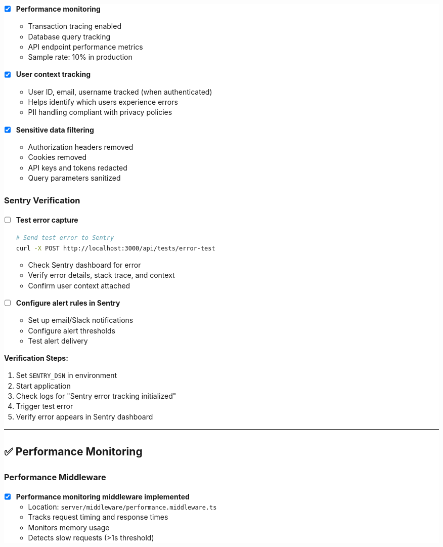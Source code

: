 - [x] **Performance monitoring**
  - Transaction tracing enabled
  - Database query tracking
  - API endpoint performance metrics
  - Sample rate: 10% in production

- [x] **User context tracking**
  - User ID, email, username tracked (when authenticated)
  - Helps identify which users experience errors
  - PII handling compliant with privacy policies

- [x] **Sensitive data filtering**
  - Authorization headers removed
  - Cookies removed
  - API keys and tokens redacted
  - Query parameters sanitized

### Sentry Verification

- [ ] **Test error capture**

  ```bash
  # Send test error to Sentry
  curl -X POST http://localhost:3000/api/tests/error-test
  ```

  - Check Sentry dashboard for error
  - Verify error details, stack trace, and context
  - Confirm user context attached

- [ ] **Configure alert rules in Sentry**
  - Set up email/Slack notifications
  - Configure alert thresholds
  - Test alert delivery

**Verification Steps:**

1. Set `SENTRY_DSN` in environment
2. Start application
3. Check logs for "Sentry error tracking initialized"
4. Trigger test error
5. Verify error appears in Sentry dashboard

---

## ✅ Performance Monitoring

### Performance Middleware

- [x] **Performance monitoring middleware implemented**
  - Location: `server/middleware/performance.middleware.ts`
  - Tracks request timing and response times
  - Monitors memory usage
  - Detects slow requests (>1s threshold)
